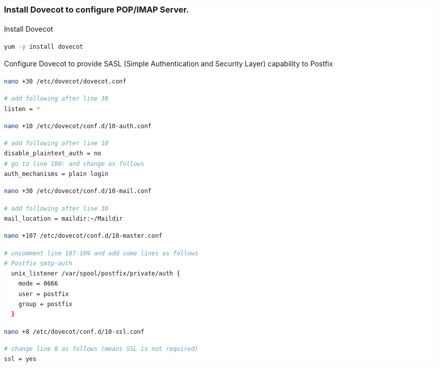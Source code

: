 ### Install Dovecot to configure POP/IMAP Server.

Install Dovecot 
```bash
yum -y install dovecot
```

Configure Dovecot to provide SASL (Simple Authentication and Security Layer) capability to Postfix

```bash
nano +30 /etc/dovecot/dovecot.conf
```

```bash
# add following after line 30
listen = *
```

```bash
nano +10 /etc/dovecot/conf.d/10-auth.conf
```

```bash
# add following after line 10
disable_plaintext_auth = no
# go to line 100: and change as follows
auth_mechanisms = plain login
```

```bash
nano +30 /etc/dovecot/conf.d/10-mail.conf
```
```bash
# add following after line 30
mail_location = maildir:~/Maildir
```

```bash
nano +107 /etc/dovecot/conf.d/10-master.conf
```

```bash
# uncomment line 107-109 and add some lines as follows
# Postfix smtp-auth
  unix_listener /var/spool/postfix/private/auth {
    mode = 0666
    user = postfix
    group = postfix
  }
```

```bash
nano +8 /etc/dovecot/conf.d/10-ssl.conf
```

```bash
# change line 8 as follows (means SSL is not required)
ssl = yes
```
